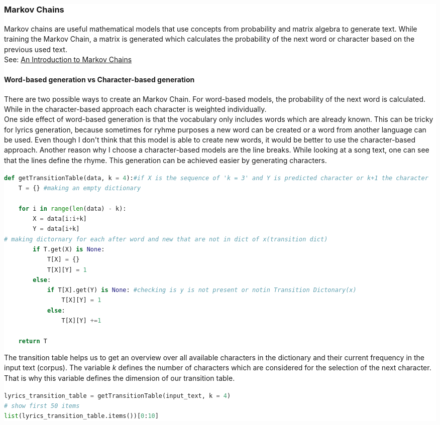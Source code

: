 ### Markov Chains
Markov chains are useful mathematical models that use concepts from probability and matrix algebra to generate text. While training the Markov Chain, a matrix is generated which calculates the probability of the next word or character based on the previous used text. \
See: [An Introduction to Markov Chains](http://dx.doi.org/10.13140/2.1.1833.8248)

#### Word-based generation vs Character-based generation
There are two possible ways to create an Markov Chain. For word-based models, the probability of the next word is calculated. While in the character-based approach each character is weighted individually. \
One side effect of word-based generation is that the vocabulary only includes words which are already known. This can be tricky for lyrics generation, because sometimes for ryhme purposes a new word can be created or a word from another language can be used. Even though I don't think that this model is able to create new words, it would be better to use the character-based approach.
Another reason why I choose a character-based models are the line breaks. While looking at a song text, one can see that the lines define the rhyme. This generation can be achieved easier by generating characters.


```python
def getTransitionTable(data, k = 4):#if X is the sequence of 'k = 3' and Y is predicted character or k+1 the character
    T = {} #making an empty dictionary
    
    for i in range(len(data) - k):
        X = data[i:i+k]
        Y = data[i+k]
# making dictornary for each after word and new that are not in dict of x(transition dict)
        if T.get(X) is None:
            T[X] = {}
            T[X][Y] = 1
        else:
            if T[X].get(Y) is None: #checking is y is not present or notin Transition Dictonary(x)
                T[X][Y] = 1
            else:
                T[X][Y] +=1
    
    return T
```

The transition table helps us to get an overview over all available characters in the dictionary and their current frequency in the input text (corpus). The variable *k* defines the number of characters which are considered for the selection of the next character. That is why this variable defines the dimension of our transition table.


```python
lyrics_transition_table = getTransitionTable(input_text, k = 4)
# show first 50 items
list(lyrics_transition_table.items())[0:10]
```




